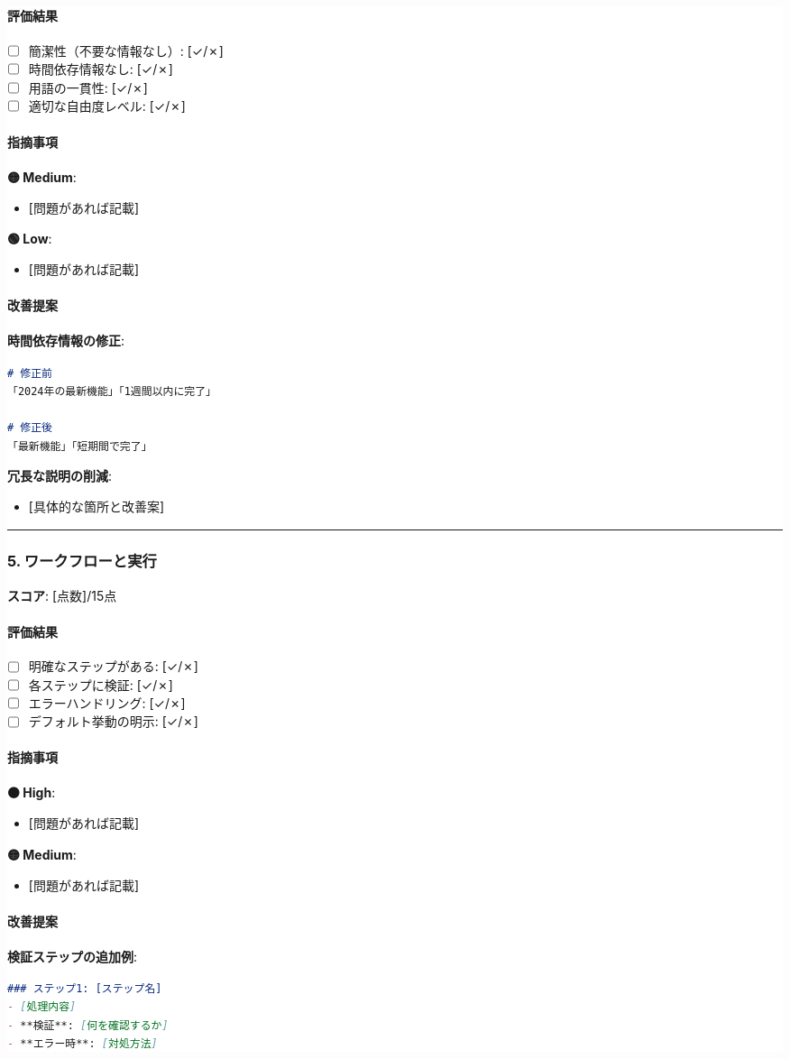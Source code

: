 #### 評価結果

- [ ] 簡潔性（不要な情報なし）: [✓/✗]
- [ ] 時間依存情報なし: [✓/✗]
- [ ] 用語の一貫性: [✓/✗]
- [ ] 適切な自由度レベル: [✓/✗]

#### 指摘事項

**🟡 Medium**:
- [問題があれば記載]

**🟢 Low**:
- [問題があれば記載]

#### 改善提案

**時間依存情報の修正**:
```markdown
# 修正前
「2024年の最新機能」「1週間以内に完了」

# 修正後
「最新機能」「短期間で完了」
```

**冗長な説明の削減**:
- [具体的な箇所と改善案]

---

### 5. ワークフローと実行

**スコア**: [点数]/15点

#### 評価結果

- [ ] 明確なステップがある: [✓/✗]
- [ ] 各ステップに検証: [✓/✗]
- [ ] エラーハンドリング: [✓/✗]
- [ ] デフォルト挙動の明示: [✓/✗]

#### 指摘事項

**🟠 High**:
- [問題があれば記載]

**🟡 Medium**:
- [問題があれば記載]

#### 改善提案

**検証ステップの追加例**:
```markdown
### ステップ1: [ステップ名]
- [処理内容]
- **検証**: [何を確認するか]
- **エラー時**: [対処方法]
```
